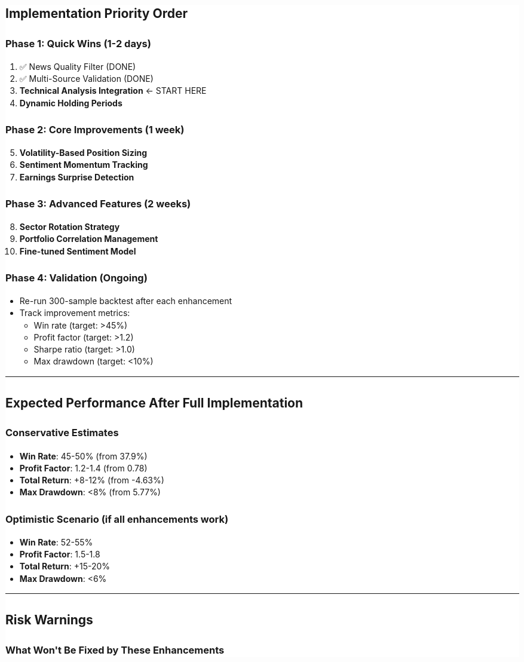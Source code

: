 
## Implementation Priority Order

### Phase 1: Quick Wins (1-2 days)
1. ✅ News Quality Filter (DONE)
2. ✅ Multi-Source Validation (DONE)
3. **Technical Analysis Integration** ← START HERE
4. **Dynamic Holding Periods**

### Phase 2: Core Improvements (1 week)
5. **Volatility-Based Position Sizing**
6. **Sentiment Momentum Tracking**
7. **Earnings Surprise Detection**

### Phase 3: Advanced Features (2 weeks)
8. **Sector Rotation Strategy**
9. **Portfolio Correlation Management**
10. **Fine-tuned Sentiment Model**

### Phase 4: Validation (Ongoing)
- Re-run 300-sample backtest after each enhancement
- Track improvement metrics:
  - Win rate (target: >45%)
  - Profit factor (target: >1.2)
  - Sharpe ratio (target: >1.0)
  - Max drawdown (target: <10%)

---

## Expected Performance After Full Implementation

### Conservative Estimates
- **Win Rate**: 45-50% (from 37.9%)
- **Profit Factor**: 1.2-1.4 (from 0.78)
- **Total Return**: +8-12% (from -4.63%)
- **Max Drawdown**: <8% (from 5.77%)

### Optimistic Scenario (if all enhancements work)
- **Win Rate**: 52-55%
- **Profit Factor**: 1.5-1.8
- **Total Return**: +15-20%
- **Max Drawdown**: <6%

---

## Risk Warnings

### What Won't Be Fixed by These Enhancements
